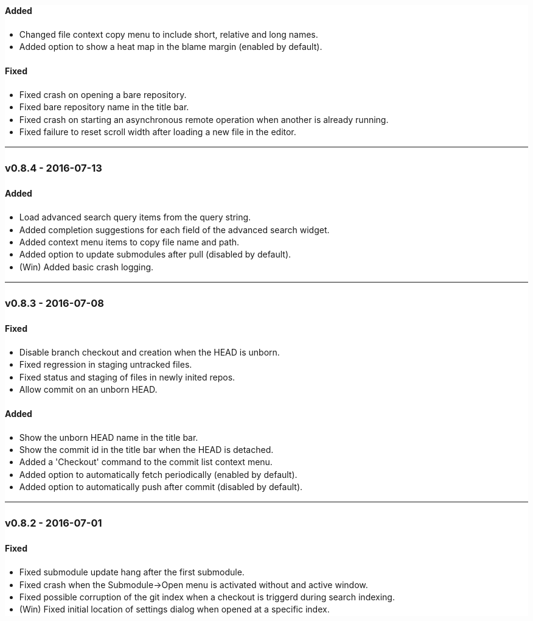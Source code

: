 #### Added

* Changed file context copy menu to include short, relative and long names.
* Added option to show a heat map in the blame margin (enabled by default).

#### Fixed

* Fixed crash on opening a bare repository.
* Fixed bare repository name in the title bar.
* Fixed crash on starting an asynchronous remote operation when another is already running.
* Fixed failure to reset scroll width after loading a new file in the editor.

----

### v0.8.4 - 2016-07-13

#### Added

* Load advanced search query items from the query string.
* Added completion suggestions for each field of the advanced search widget.
* Added context menu items to copy file name and path.
* Added option to update submodules after pull (disabled by default).
* (Win) Added basic crash logging.

----

### v0.8.3 - 2016-07-08

#### Fixed

* Disable branch checkout and creation when the HEAD is unborn.
* Fixed regression in staging untracked files.
* Fixed status and staging of files in newly inited repos.
* Allow commit on an unborn HEAD.

#### Added

* Show the unborn HEAD name in the title bar.
* Show the commit id in the title bar when the HEAD is detached.
* Added a 'Checkout' command to the commit list context menu.
* Added option to automatically fetch periodically (enabled by default).
* Added option to automatically push after commit (disabled by default).

----

### v0.8.2 - 2016-07-01

#### Fixed

* Fixed submodule update hang after the first submodule.
* Fixed crash when the Submodule->Open menu is activated without and active window.
* Fixed possible corruption of the git index when a checkout is triggerd during search indexing.
* (Win) Fixed initial location of settings dialog when opened at a specific index.
